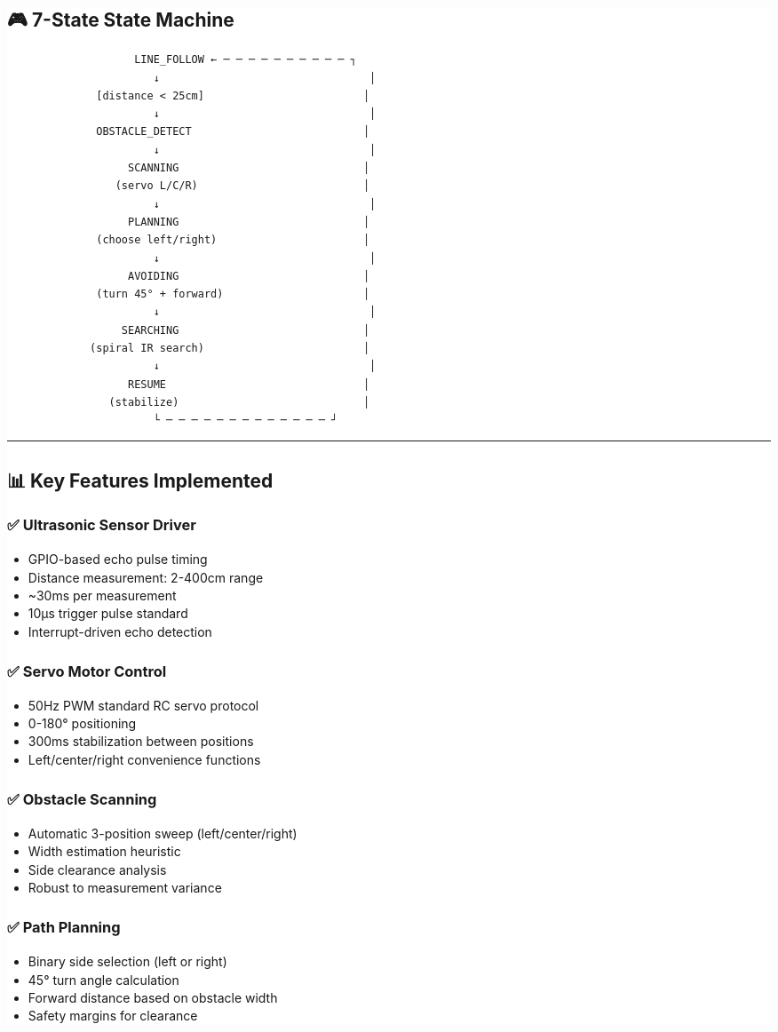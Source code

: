 
## 🎮 7-State State Machine

```
                    LINE_FOLLOW ← ─ ─ ─ ─ ─ ─ ─ ─ ─ ─ ┐
                       ↓                                 │
              [distance < 25cm]                         │
                       ↓                                 │
              OBSTACLE_DETECT                           │
                       ↓                                 │
                   SCANNING                             │
                 (servo L/C/R)                          │
                       ↓                                 │
                   PLANNING                             │
              (choose left/right)                       │
                       ↓                                 │
                   AVOIDING                             │
              (turn 45° + forward)                      │
                       ↓                                 │
                  SEARCHING                             │
             (spiral IR search)                         │
                       ↓                                 │
                   RESUME                               │
                (stabilize)                             │
                       └ ─ ─ ─ ─ ─ ─ ─ ─ ─ ─ ─ ─ ─ ┘
```

---

## 📊 Key Features Implemented

### ✅ Ultrasonic Sensor Driver
- GPIO-based echo pulse timing
- Distance measurement: 2-400cm range
- ~30ms per measurement
- 10µs trigger pulse standard
- Interrupt-driven echo detection

### ✅ Servo Motor Control
- 50Hz PWM standard RC servo protocol
- 0-180° positioning
- 300ms stabilization between positions
- Left/center/right convenience functions

### ✅ Obstacle Scanning
- Automatic 3-position sweep (left/center/right)
- Width estimation heuristic
- Side clearance analysis
- Robust to measurement variance

### ✅ Path Planning
- Binary side selection (left or right)
- 45° turn angle calculation
- Forward distance based on obstacle width
- Safety margins for clearance
